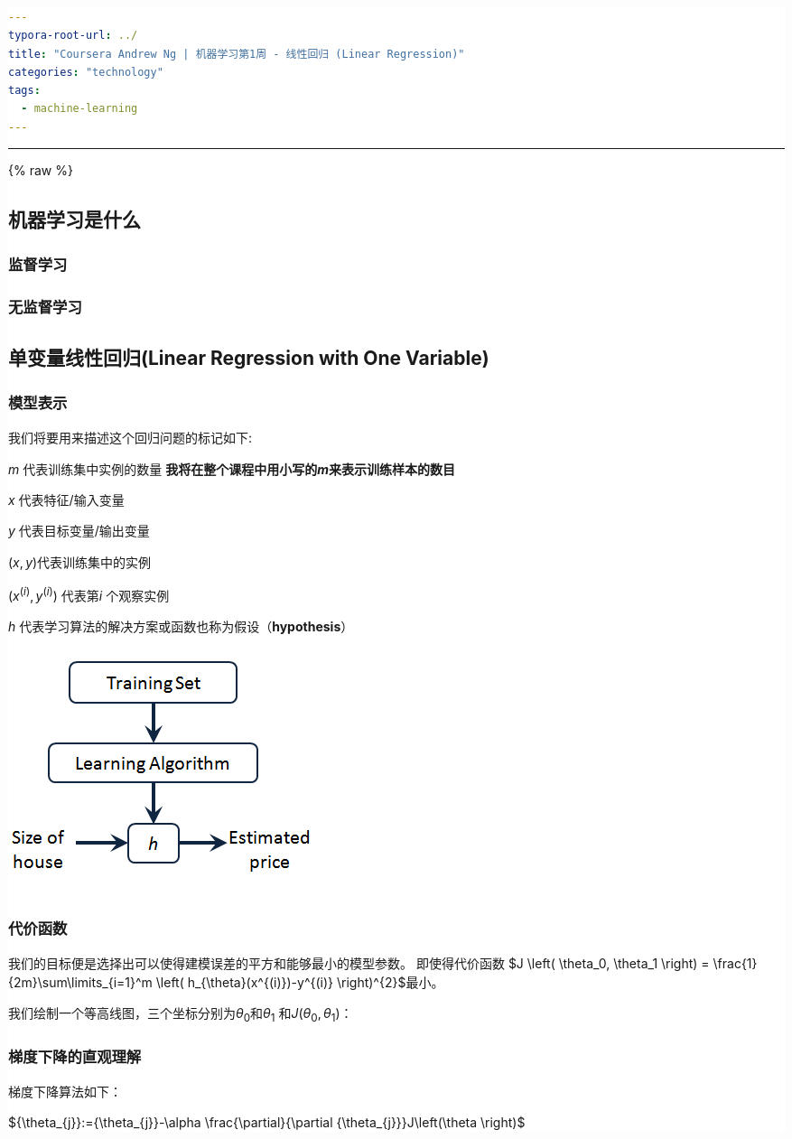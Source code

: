 ```yaml
---
typora-root-url: ../
title: "Coursera Andrew Ng | 机器学习第1周 - 线性回归 (Linear Regression)"
categories: "technology"
tags:
  - machine-learning
---
```




---

{% raw %}

## 机器学习是什么

### 监督学习

### 无监督学习

单变量线性回归(Linear Regression with One Variable)
-------------------------------------------------------

### 模型表示

我们将要用来描述这个回归问题的标记如下:

$m$ 代表训练集中实例的数量 **我将在整个课程中用小写的$m$来表示训练样本的数目**

$x$  代表特征/输入变量

$y$ 代表目标变量/输出变量

$\left( x,y \right)​$ 代表训练集中的实例

$({x}^{(i)},{y}^{(i)})$ 代表第$i$ 个观察实例

$h$  代表学习算法的解决方案或函数也称为假设（**hypothesis**）

![](/images/coursera-machinelearning/ad0718d6e5218be6e6fce9dc775a38e6.png)

### 代价函数

我们的目标便是选择出可以使得建模误差的平方和能够最小的模型参数。 即使得代价函数 $J \left( \theta_0, \theta_1 \right) = \frac{1}{2m}\sum\limits_{i=1}^m \left( h_{\theta}(x^{(i)})-y^{(i)} \right)^{2}​$最小。

我们绘制一个等高线图，三个坐标分别为$\theta_{0}$和$\theta_{1}$ 和$J(\theta_{0}, \theta_{1})$：

### 梯度下降的直观理解

梯度下降算法如下：

${\theta_{j}}:={\theta_{j}}-\alpha \frac{\partial}{\partial {\theta_{j}}}J\left(\theta \right)$